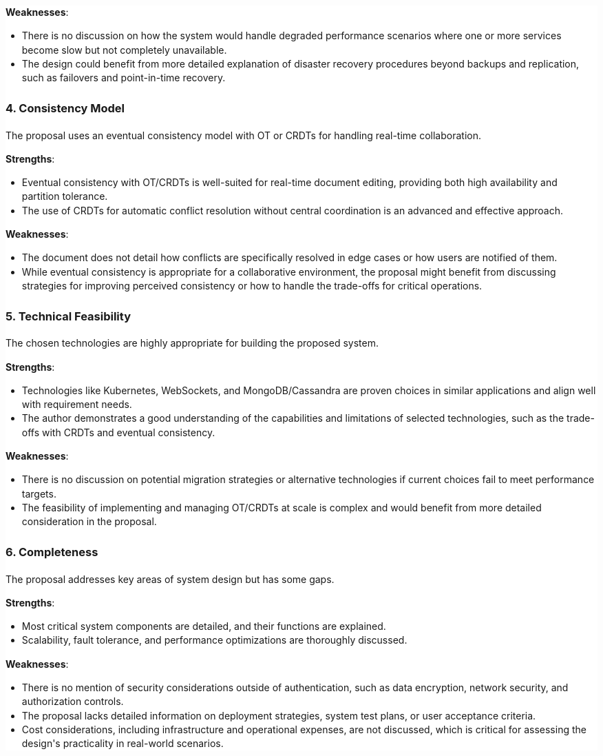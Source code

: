 **Weaknesses**:
- There is no discussion on how the system would handle degraded performance scenarios where one or more services become slow but not completely unavailable.
- The design could benefit from more detailed explanation of disaster recovery procedures beyond backups and replication, such as failovers and point-in-time recovery.

### 4. Consistency Model

The proposal uses an eventual consistency model with OT or CRDTs for handling real-time collaboration.

**Strengths**:
- Eventual consistency with OT/CRDTs is well-suited for real-time document editing, providing both high availability and partition tolerance.
- The use of CRDTs for automatic conflict resolution without central coordination is an advanced and effective approach.

**Weaknesses**:
- The document does not detail how conflicts are specifically resolved in edge cases or how users are notified of them.
- While eventual consistency is appropriate for a collaborative environment, the proposal might benefit from discussing strategies for improving perceived consistency or how to handle the trade-offs for critical operations.

### 5. Technical Feasibility

The chosen technologies are highly appropriate for building the proposed system.

**Strengths**:
- Technologies like Kubernetes, WebSockets, and MongoDB/Cassandra are proven choices in similar applications and align well with requirement needs.
- The author demonstrates a good understanding of the capabilities and limitations of selected technologies, such as the trade-offs with CRDTs and eventual consistency.

**Weaknesses**:
- There is no discussion on potential migration strategies or alternative technologies if current choices fail to meet performance targets.
- The feasibility of implementing and managing OT/CRDTs at scale is complex and would benefit from more detailed consideration in the proposal.

### 6. Completeness

The proposal addresses key areas of system design but has some gaps.

**Strengths**:
- Most critical system components are detailed, and their functions are explained.
- Scalability, fault tolerance, and performance optimizations are thoroughly discussed.

**Weaknesses**:
- There is no mention of security considerations outside of authentication, such as data encryption, network security, and authorization controls.
- The proposal lacks detailed information on deployment strategies, system test plans, or user acceptance criteria.
- Cost considerations, including infrastructure and operational expenses, are not discussed, which is critical for assessing the design's practicality in real-world scenarios.
